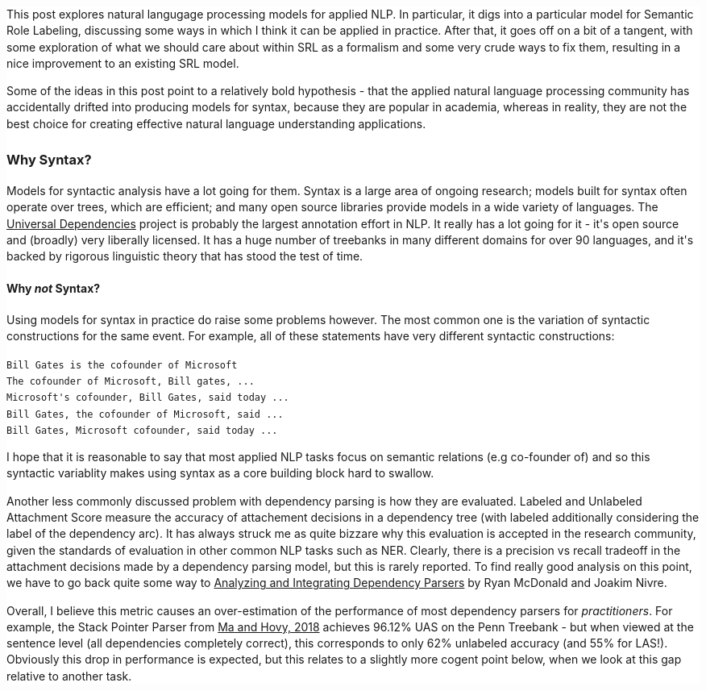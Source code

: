 
This post explores natural langugage processing models for applied NLP. In particular, it digs into a particular model for Semantic Role Labeling, discussing some ways in which I think it can be applied in practice. After that, it goes off on a bit of a tangent, with some exploration of what we should care about within SRL as a formalism and some very crude ways to fix them, resulting in a nice improvement to an existing SRL model.

Some of the ideas in this post point to a relatively bold hypothesis - that the applied natural language processing community has accidentally drifted into producing models for syntax, because they are popular in academia, whereas in reality, they are not the best choice for creating effective natural language understanding applications. 

### Why Syntax?

Models for syntactic analysis have a lot going for them. Syntax is a large area of ongoing research; models built for syntax often operate over trees, which are efficient; and many open source libraries provide models in a wide variety of languages. The [Universal Dependencies](https://universaldependencies.org/) project is probably the largest annotation effort in NLP. It really has a lot going for it - it's open source and (broadly) very liberally licensed. It has a huge number of treebanks in many different domains for over 90 languages, and it's backed by rigorous linguistic theory that has stood the test of time. 

#### Why _not_ Syntax?
Using models for syntax in practice do raise some problems however. The most common one is the variation of syntactic constructions for the same event. For example, all of these statements have very different syntactic constructions:

```text
Bill Gates is the cofounder of Microsoft
The cofounder of Microsoft, Bill gates, ...
Microsoft's cofounder, Bill Gates, said today ...
Bill Gates, the cofounder of Microsoft, said ...
Bill Gates, Microsoft cofounder, said today ...
```

I hope that it is reasonable to say that most applied NLP tasks focus on semantic relations (e.g co-founder of) and so this syntactic variablity makes using syntax as a core building block hard to swallow.

Another less commonly discussed problem with dependency parsing is how they are evaluated. Labeled and Unlabeled Attachment Score measure the accuracy of attachement decisions in a dependency tree (with labeled additionally considering the label of the dependency arc). It has always struck me as quite bizzare why this evaluation is accepted in the research community, given the standards of evaluation in other common NLP tasks such as NER. Clearly, there is a precision vs recall tradeoff in the attachment decisions made by a dependency parsing model, but this is rarely reported. To find really good analysis on this point, we have to go back quite some way to [Analyzing and Integrating Dependency Parsers](https://www.aclweb.org/anthology/J11-1007.pdf) by Ryan McDonald and Joakim Nivre. 

Overall, I believe this metric causes an over-estimation of the performance of most dependency parsers for _practitioners_. For example, the Stack Pointer Parser from [Ma and Hovy, 2018](https://arxiv.org/pdf/1805.01087.pdf) achieves 96.12% UAS on the Penn Treebank - but when viewed at the sentence level (all dependencies completely correct), this corresponds to only 62% unlabeled accuracy (and 55% for LAS!). Obviously this drop in performance is expected, but this relates to a slightly more cogent point below, when we look at this gap relative to another task.
